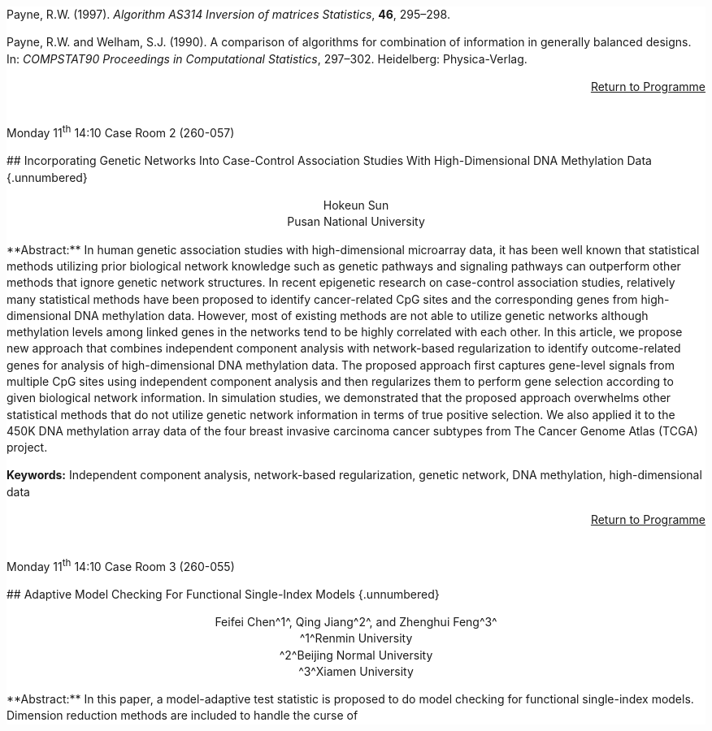Payne, R.W. (1997). *Algorithm AS314 Inversion of matrices Statistics*,
**46**, 295–298.

Payne, R.W. and Welham, S.J. (1990). A comparison of algorithms for
combination of information in generally balanced designs. In:
*COMPSTAT90 Proceedings in Computational Statistics*, 297–302.
Heidelberg: Physica-Verlag.
<p style = "text-align: right">
<a href = "programme-at-a-glance.html#Monday-tbl">Return to Programme</a><br/><br/></p>


<p class="pagebreak"></p>
<div id = "talk_010"><p class="contribBanner">Monday 11<sup>th</sup> 14:10 Case Room 2 (260-057)</p></div>
## Incorporating Genetic Networks Into Case-Control Association Studies With High-Dimensional DNA Methylation Data {.unnumbered}
<p style="text-align:center">
Hokeun Sun<br />
Pusan National University<br />
</p>
<span>**Abstract:**</span> In human genetic association studies with
high-dimensional microarray data, it has been well known that
statistical methods utilizing prior biological network knowledge such as
genetic pathways and signaling pathways can outperform other methods
that ignore genetic network structures. In recent epigenetic research on
case-control association studies, relatively many statistical methods
have been proposed to identify cancer-related CpG sites and the
corresponding genes from high-dimensional DNA methylation data. However,
most of existing methods are not able to utilize genetic networks
although methylation levels among linked genes in the networks tend to
be highly correlated with each other. In this article, we propose new
approach that combines independent component analysis with network-based
regularization to identify outcome-related genes for analysis of
high-dimensional DNA methylation data. The proposed approach first
captures gene-level signals from multiple CpG sites using independent
component analysis and then regularizes them to perform gene selection
according to given biological network information. In simulation
studies, we demonstrated that the proposed approach overwhelms other
statistical methods that do not utilize genetic network information in
terms of true positive selection. We also applied it to the 450K DNA
methylation array data of the four breast invasive carcinoma cancer
subtypes from The Cancer Genome Atlas (TCGA) project.

<span>**Keywords:**</span> Independent component analysis, network-based
regularization, genetic network, DNA methylation, high-dimensional data
<p style = "text-align: right">
<a href = "programme-at-a-glance.html#Monday-tbl">Return to Programme</a><br/><br/></p>


<p class="pagebreak"></p>
<div id = "talk_015"><p class="contribBanner">Monday 11<sup>th</sup> 14:10 Case Room 3 (260-055)</p></div>
## Adaptive Model Checking For Functional Single-Index Models {.unnumbered}
<p style="text-align:center">
Feifei Chen^1^, Qing Jiang^2^, and Zhenghui Feng^3^<br />
^1^Renmin University<br />
^2^Beijing Normal University<br />
^3^Xiamen University<br />
</p>
<span>**Abstract:**</span> In this paper, a model-adaptive test
statistic is proposed to do model checking for functional single-index
models. Dimension reduction methods are included to handle the curse of